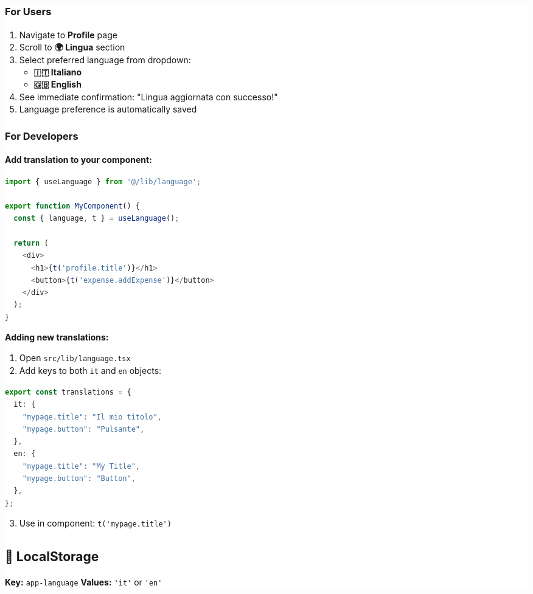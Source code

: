 ### For Users

1. Navigate to **Profile** page
2. Scroll to **🌍 Lingua** section
3. Select preferred language from dropdown:
   - **🇮🇹 Italiano**
   - **🇬🇧 English**
4. See immediate confirmation: "Lingua aggiornata con successo!"
5. Language preference is automatically saved

### For Developers

**Add translation to your component:**

```typescript
import { useLanguage } from '@/lib/language';

export function MyComponent() {
  const { language, t } = useLanguage();

  return (
    <div>
      <h1>{t('profile.title')}</h1>
      <button>{t('expense.addExpense')}</button>
    </div>
  );
}
```

**Adding new translations:**

1. Open `src/lib/language.tsx`
2. Add keys to both `it` and `en` objects:

```typescript
export const translations = {
  it: {
    "mypage.title": "Il mio titolo",
    "mypage.button": "Pulsante",
  },
  en: {
    "mypage.title": "My Title",
    "mypage.button": "Button",
  },
};
```

3. Use in component: `t('mypage.title')`

## 💾 LocalStorage

**Key:** `app-language`
**Values:** `'it'` or `'en'`

